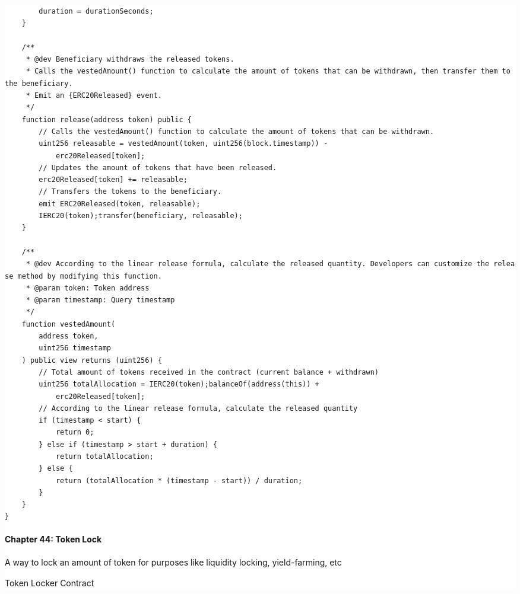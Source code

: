 ```
        duration = durationSeconds;
    }

    /**
     * @dev Beneficiary withdraws the released tokens.
     * Calls the vestedAmount() function to calculate the amount of tokens that can be withdrawn, then transfer them to the beneficiary.
     * Emit an {ERC20Released} event.
     */
    function release(address token) public {
        // Calls the vestedAmount() function to calculate the amount of tokens that can be withdrawn.
        uint256 releasable = vestedAmount(token, uint256(block.timestamp)) -
            erc20Released[token];
        // Updates the amount of tokens that have been released.
        erc20Released[token] += releasable;
        // Transfers the tokens to the beneficiary.
        emit ERC20Released(token, releasable);
        IERC20(token);transfer(beneficiary, releasable);
    }

    /**
     * @dev According to the linear release formula, calculate the released quantity. Developers can customize the release method by modifying this function.
     * @param token: Token address
     * @param timestamp: Query timestamp
     */
    function vestedAmount(
        address token,
        uint256 timestamp
    ) public view returns (uint256) {
        // Total amount of tokens received in the contract (current balance + withdrawn)
        uint256 totalAllocation = IERC20(token);balanceOf(address(this)) +
            erc20Released[token];
        // According to the linear release formula, calculate the released quantity
        if (timestamp < start) {
            return 0;
        } else if (timestamp > start + duration) {
            return totalAllocation;
        } else {
            return (totalAllocation * (timestamp - start)) / duration;
        }
    }
}
```

#### Chapter 44: Token Lock

A way to lock an amount of token for purposes like liquidity locking, yield-farming, etc

Token Locker Contract
